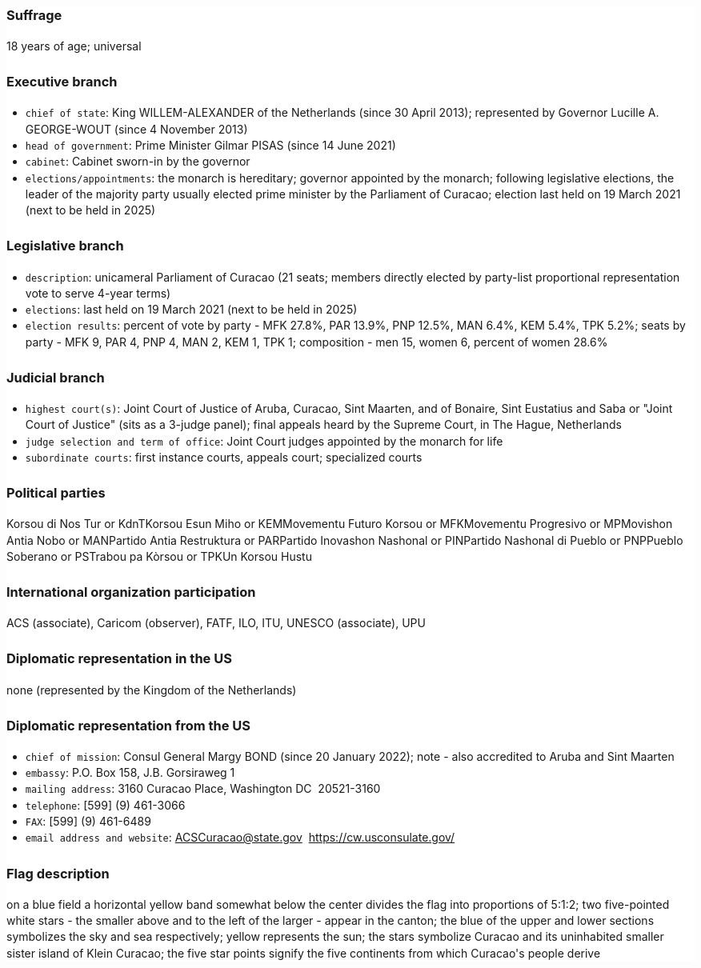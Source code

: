 ### Suffrage
18 years of age; universal

### Executive branch
- `chief of state`: King WILLEM-ALEXANDER of the Netherlands (since 30 April 2013); represented by Governor Lucille A. GEORGE-WOUT (since 4 November 2013)
- `head of government`: Prime Minister Gilmar PISAS (since 14 June 2021)
- `cabinet`: Cabinet sworn-in by the governor
- `elections/appointments`: the monarch is hereditary; governor appointed by the monarch; following legislative elections, the leader of the majority party usually elected prime minister by the Parliament of Curacao; election last held on 19 March 2021 (next to be held in 2025)

### Legislative branch
- `description`: unicameral Parliament of Curacao (21 seats; members directly elected by party-list proportional representation vote to serve 4-year terms)
- `elections`: last held on 19 March 2021 (next to be held in 2025)
- `election results`: percent of vote by party - MFK 27.8%, PAR 13.9%, PNP 12.5%, MAN 6.4%, KEM 5.4%, TPK 5.2%; seats by party - MFK 9, PAR 4, PNP 4, MAN 2, KEM 1, TPK 1; composition - men 15, women 6, percent of women 28.6%

### Judicial branch
- `highest court(s)`: Joint Court of Justice of Aruba, Curacao, Sint Maarten, and of Bonaire, Sint Eustatius and Saba or "Joint Court of Justice" (sits as a 3-judge panel); final appeals heard by the Supreme Court, in The Hague, Netherlands
- `judge selection and term of office`: Joint Court judges appointed by the monarch for life
- `subordinate courts`: first instance courts, appeals court; specialized courts

### Political parties
Korsou di Nos Tur or KdnTKorsou Esun Miho or KEMMovementu Futuro Korsou or MFKMovementu Progresivo or MPMovishon Antia Nobo or MANPartido Antia Restruktura or PARPartido Inovashon Nashonal or PINPartido Nashonal di Pueblo or PNPPueblo Soberano or PSTrabou pa Kòrsou or TPKUn Korsou Hustu

### International organization participation
ACS (associate), Caricom (observer), FATF, ILO, ITU, UNESCO (associate), UPU

### Diplomatic representation in the US
none (represented by the Kingdom of the Netherlands)

### Diplomatic representation from the US
- `chief of mission`: Consul General Margy BOND (since 20 January 2022); note - also accredited to Aruba and Sint Maarten
- `embassy`: P.O. Box 158, J.B. Gorsiraweg 1
- `mailing address`: 3160 Curacao Place, Washington DC  20521-3160
- `telephone`: [599] (9) 461-3066
- `FAX`: [599] (9) 461-6489
- `email address and website`: ACSCuracao@state.gov  https://cw.usconsulate.gov/

### Flag description
on a blue field a horizontal yellow band somewhat below the center divides the flag into proportions of 5:1:2; two five-pointed white stars - the smaller above and to the left of the larger - appear in the canton; the blue of the upper and lower sections symbolizes the sky and sea respectively; yellow represents the sun; the stars symbolize Curacao and its uninhabited smaller sister island of Klein Curacao; the five star points signify the five continents from which Curacao's people derive
